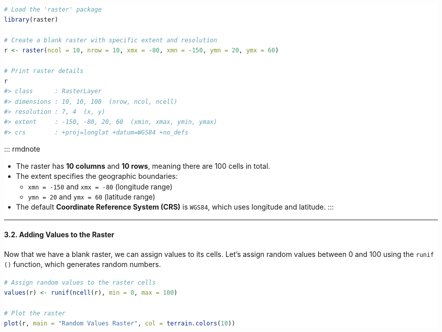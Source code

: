 ``` r
# Load the 'raster' package
library(raster)

# Create a blank raster with specific extent and resolution
r <- raster(ncol = 10, nrow = 10, xmx = -80, xmn = -150, ymn = 20, ymx = 60)

# Print raster details
r
#> class      : RasterLayer 
#> dimensions : 10, 10, 100  (nrow, ncol, ncell)
#> resolution : 7, 4  (x, y)
#> extent     : -150, -80, 20, 60  (xmin, xmax, ymin, ymax)
#> crs        : +proj=longlat +datum=WGS84 +no_defs
```

::: rmdnote
-   The raster has **10 columns** and **10 rows**, meaning there are 100 cells in total.
-   The extent specifies the geographic boundaries:
    -   `xmn = -150` and `xmx = -80` (longitude range)
    -   `ymn = 20` and `ymx = 60` (latitude range)
-   The default **Coordinate Reference System (CRS)** is `WGS84`, which uses longitude and latitude.
:::

------------------------------------------------------------------------

#### **3.2. Adding Values to the Raster**

Now that we have a blank raster, we can assign values to its cells. Let’s assign random values between 0 and 100 using the `runif()` function, which generates random numbers.


``` r
# Assign random values to the raster cells
values(r) <- runif(ncell(r), min = 0, max = 100)

# Plot the raster
plot(r, main = "Random Values Raster", col = terrain.colors(10))
```
